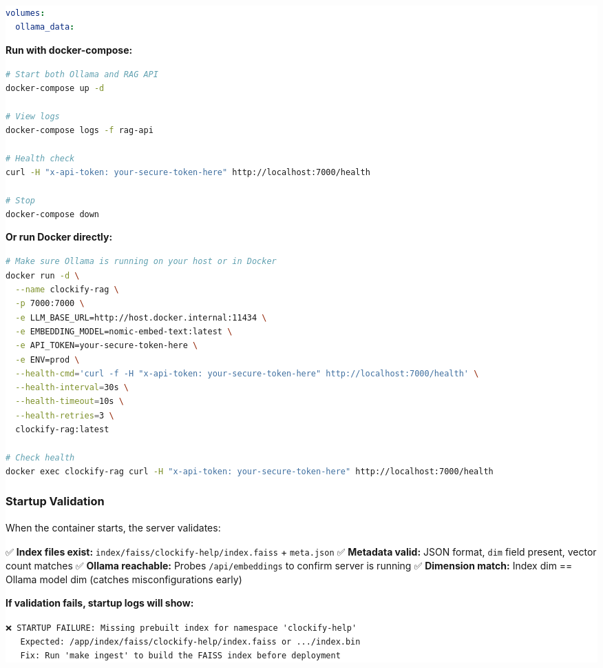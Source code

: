 ```yaml
volumes:
  ollama_data:
```

**Run with docker-compose:**

```bash
# Start both Ollama and RAG API
docker-compose up -d

# View logs
docker-compose logs -f rag-api

# Health check
curl -H "x-api-token: your-secure-token-here" http://localhost:7000/health

# Stop
docker-compose down
```

**Or run Docker directly:**

```bash
# Make sure Ollama is running on your host or in Docker
docker run -d \
  --name clockify-rag \
  -p 7000:7000 \
  -e LLM_BASE_URL=http://host.docker.internal:11434 \
  -e EMBEDDING_MODEL=nomic-embed-text:latest \
  -e API_TOKEN=your-secure-token-here \
  -e ENV=prod \
  --health-cmd='curl -f -H "x-api-token: your-secure-token-here" http://localhost:7000/health' \
  --health-interval=30s \
  --health-timeout=10s \
  --health-retries=3 \
  clockify-rag:latest

# Check health
docker exec clockify-rag curl -H "x-api-token: your-secure-token-here" http://localhost:7000/health
```

### Startup Validation

When the container starts, the server validates:

✅ **Index files exist:** `index/faiss/clockify-help/index.faiss` + `meta.json`
✅ **Metadata valid:** JSON format, `dim` field present, vector count matches
✅ **Ollama reachable:** Probes `/api/embeddings` to confirm server is running
✅ **Dimension match:** Index dim == Ollama model dim (catches misconfigurations early)

**If validation fails, startup logs will show:**

```
❌ STARTUP FAILURE: Missing prebuilt index for namespace 'clockify-help'
   Expected: /app/index/faiss/clockify-help/index.faiss or .../index.bin
   Fix: Run 'make ingest' to build the FAISS index before deployment
```
